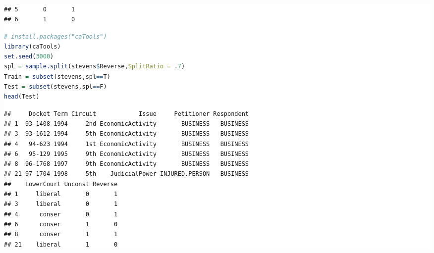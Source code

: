     ## 5       0       1
    ## 6       1       0

``` r
# install.packages("caTools")
library(caTools)
set.seed(3000)
spl = sample.split(stevens$Reverse,SplitRatio = .7)
Train = subset(stevens,spl==T)
Test = subset(stevens,spl==F)
head(Test)
```

    ##     Docket Term Circuit            Issue     Petitioner Respondent
    ## 1  93-1408 1994     2nd EconomicActivity       BUSINESS   BUSINESS
    ## 3  93-1612 1994     5th EconomicActivity       BUSINESS   BUSINESS
    ## 4   94-623 1994     1st EconomicActivity       BUSINESS   BUSINESS
    ## 6   95-129 1995     9th EconomicActivity       BUSINESS   BUSINESS
    ## 8  96-1768 1997     9th EconomicActivity       BUSINESS   BUSINESS
    ## 21 97-1704 1998     5th    JudicialPower INJURED.PERSON   BUSINESS
    ##    LowerCourt Unconst Reverse
    ## 1     liberal       0       1
    ## 3     liberal       0       1
    ## 4      conser       0       1
    ## 6      conser       1       0
    ## 8      conser       1       1
    ## 21    liberal       1       0
